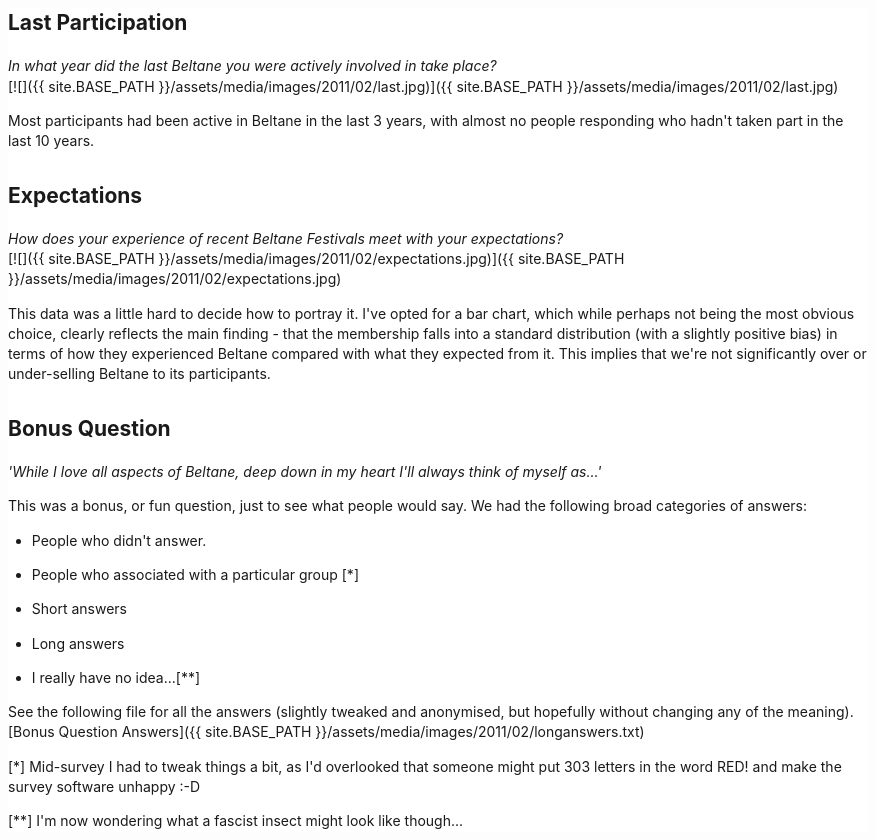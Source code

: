 

## Last Participation

  
_In what year did the last Beltane you were actively involved in take place?_  
[![]({{ site.BASE_PATH }}/assets/media/images/2011/02/last.jpg)]({{ site.BASE_PATH }}/assets/media/images/2011/02/last.jpg)  
  
Most participants had been active in Beltane in the last 3 years, with almost no people responding who hadn't taken part in the last 10 years.  
  


## Expectations

  
_How does your experience of recent Beltane Festivals meet with your expectations?_  
[![]({{ site.BASE_PATH }}/assets/media/images/2011/02/expectations.jpg)]({{ site.BASE_PATH }}/assets/media/images/2011/02/expectations.jpg)  
  
This data was a little hard to decide how to portray it. I've opted for a bar chart, which while perhaps not being the most obvious choice, clearly reflects the main finding - that the membership falls into a standard distribution (with a slightly positive bias) in terms of how they experienced Beltane compared with what they expected from it. This implies that we're not significantly over or under-selling Beltane to its participants.  
  


## Bonus Question

  
_'While I love all aspects of Beltane, deep down in my heart I'll always think of myself as...'_  
  
This was a bonus, or fun question, just to see what people would say. We had the following broad categories of answers:  
  


  

  * People who didn't answer.
  

  * People who associated with a particular group [*]
  

  * Short answers
  

  * Long answers
  

  * I really have no idea...[**]
  

  
  
See the following file for all the answers (slightly tweaked and anonymised, but hopefully without changing any of the meaning).  
[Bonus Question Answers]({{ site.BASE_PATH }}/assets/media/images/2011/02/longanswers.txt)  
  
  
[*] Mid-survey I had to tweak things a bit, as I'd overlooked that someone might put 303 letters in the word RED! and make the survey software unhappy :-D  
  
[**] I'm now wondering what a fascist insect might look like though...
